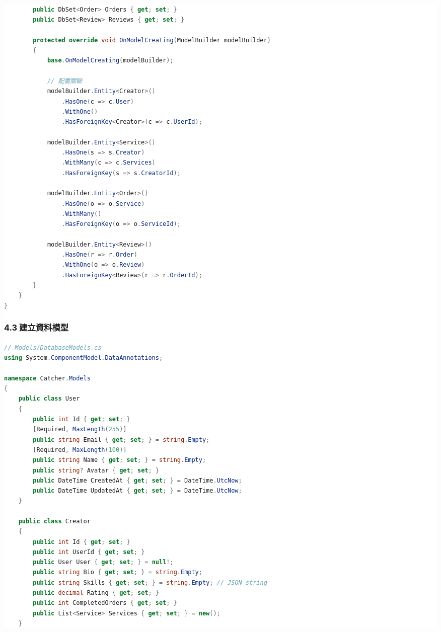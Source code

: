 ```csharp
        public DbSet<Order> Orders { get; set; }
        public DbSet<Review> Reviews { get; set; }

        protected override void OnModelCreating(ModelBuilder modelBuilder)
        {
            base.OnModelCreating(modelBuilder);

            // 配置關聯
            modelBuilder.Entity<Creator>()
                .HasOne(c => c.User)
                .WithOne()
                .HasForeignKey<Creator>(c => c.UserId);

            modelBuilder.Entity<Service>()
                .HasOne(s => s.Creator)
                .WithMany(c => c.Services)
                .HasForeignKey(s => s.CreatorId);

            modelBuilder.Entity<Order>()
                .HasOne(o => o.Service)
                .WithMany()
                .HasForeignKey(o => o.ServiceId);

            modelBuilder.Entity<Review>()
                .HasOne(r => r.Order)
                .WithOne(o => o.Review)
                .HasForeignKey<Review>(r => r.OrderId);
        }
    }
}
```

### 4.3 建立資料模型
```csharp
// Models/DatabaseModels.cs
using System.ComponentModel.DataAnnotations;

namespace Catcher.Models
{
    public class User
    {
        public int Id { get; set; }
        [Required, MaxLength(255)]
        public string Email { get; set; } = string.Empty;
        [Required, MaxLength(100)]
        public string Name { get; set; } = string.Empty;
        public string? Avatar { get; set; }
        public DateTime CreatedAt { get; set; } = DateTime.UtcNow;
        public DateTime UpdatedAt { get; set; } = DateTime.UtcNow;
    }

    public class Creator
    {
        public int Id { get; set; }
        public int UserId { get; set; }
        public User User { get; set; } = null!;
        public string Bio { get; set; } = string.Empty;
        public string Skills { get; set; } = string.Empty; // JSON string
        public decimal Rating { get; set; }
        public int CompletedOrders { get; set; }
        public List<Service> Services { get; set; } = new();
    }

```